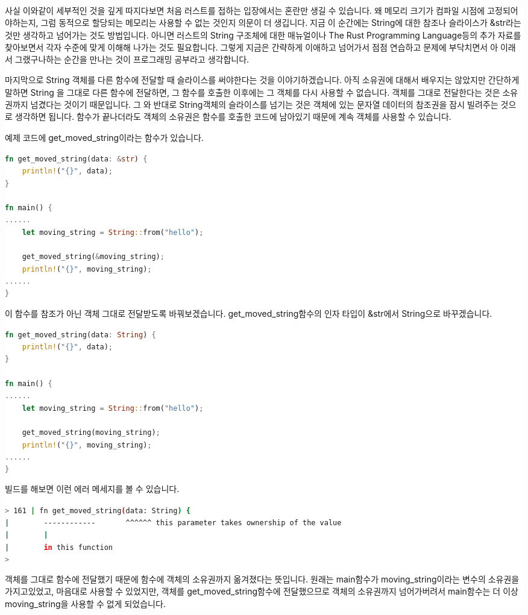 사실 이와같이 세부적인 것을 깊게 따지다보면 처음 러스트를 접하는 입장에서는 혼란만 생길 수 있습니다. 왜 메모리 크기가 컴파일 시점에 고정되어야하는지, 그럼 동적으로 할당되는 메모리는 사용할 수 없는 것인지 의문이 더 생깁니다. 지금 이 순간에는 String에 대한 참조나 슬라이스가 &str라는 것만 생각하고 넘어가는 것도 방법입니다. 아니면 러스트의 String 구조체에 대한 매뉴얼이나 The Rust Programming Language등의 추가 자료를 찾아보면서 각자 수준에 맞게 이해해 나가는 것도 필요합니다. 그렇게 지금은 간략하게 이애하고 넘어가서 점점 연습하고 문제에 부닥치면서 아 이래서 그랬구나하는 순간을 만나는 것이 프로그래밍 공부라고 생각합니다.

마지막으로 String 객체를 다른 함수에 전달할 때 슬라이스를 써야한다는 것을 이야기하겠습니다. 아직 소유권에 대해서 배우지는 않았지만 간단하게 말하면 String 을 그대로 다른 함수에 전달하면, 그 함수를 호출한 이후에는 그 객체를 다시 사용할 수 없습니다. 객체를 그대로 전달한다는 것은 소유권까지 넘겼다는 것이기 때문입니다. 그 와 반대로 String객체의 슬라이스를 넘기는 것은 객체에 있는 문자열 데이터의 참조권을 잠시 빌려주는 것으로 생각하면 됩니다. 함수가 끝나더라도 객체의 소유권은 함수를 호출한 코드에 남아있기 때문에 계속 객체를 사용할 수 있습니다.

예제 코드에 get_moved_string이라는 함수가 있습니다.

```rust
fn get_moved_string(data: &str) {
    println!("{}", data);
}

fn main() {
......
    let moving_string = String::from("hello");

    get_moved_string(&moving_string);
    println!("{}", moving_string);
......
}
```

이 함수를 참조가 아닌 객체 그대로 전달받도록 바꿔보겠습니다. get_moved_string함수의 인자 타입이 &str에서 String으로 바꾸겠습니다.

```rust
fn get_moved_string(data: String) {
    println!("{}", data);
}

fn main() {
......
    let moving_string = String::from("hello");

    get_moved_string(moving_string);
    println!("{}", moving_string);
......
}
```

빌드를 해보면 이런 에러 메세지를 볼 수 있습니다.

```bash
> 161 | fn get_moved_string(data: String) {
|        ------------       ^^^^^^ this parameter takes ownership of the value
|        |
|        in this function
> 
```

객체를 그대로 함수에 전달했기 때문에 함수에 객체의 소유권까지 옮겨졌다는 뜻입니다. 원래는 main함수가 moving_string이라는 변수의 소유권을 가지고있었고, 마음대로 사용할 수 있었지만, 객체를 get_moved_string함수에 전달했으므로 객체의 소유권까지 넘어가버려서 main함수는 더 이상 moving_string을 사용할 수 없게 되었습니다.
